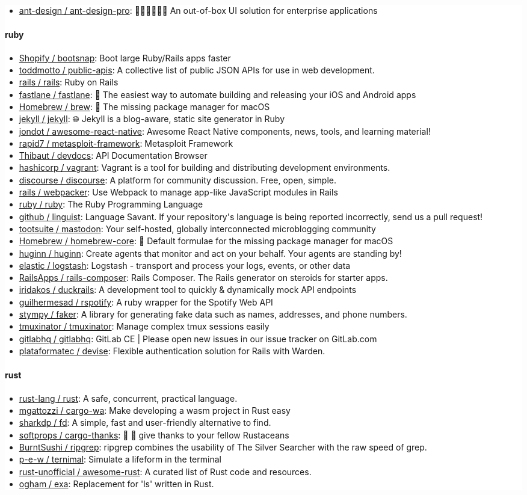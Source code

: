 * [ant-design / ant-design-pro](https://github.com/ant-design/ant-design-pro): 👨🏻‍💻👩🏻‍💻 An out-of-box UI solution for enterprise applications

#### ruby
* [Shopify / bootsnap](https://github.com/Shopify/bootsnap): Boot large Ruby/Rails apps faster
* [toddmotto / public-apis](https://github.com/toddmotto/public-apis): A collective list of public JSON APIs for use in web development.
* [rails / rails](https://github.com/rails/rails): Ruby on Rails
* [fastlane / fastlane](https://github.com/fastlane/fastlane): 🚀 The easiest way to automate building and releasing your iOS and Android apps
* [Homebrew / brew](https://github.com/Homebrew/brew): 🍺 The missing package manager for macOS
* [jekyll / jekyll](https://github.com/jekyll/jekyll): 🌐 Jekyll is a blog-aware, static site generator in Ruby
* [jondot / awesome-react-native](https://github.com/jondot/awesome-react-native): Awesome React Native components, news, tools, and learning material!
* [rapid7 / metasploit-framework](https://github.com/rapid7/metasploit-framework): Metasploit Framework
* [Thibaut / devdocs](https://github.com/Thibaut/devdocs): API Documentation Browser
* [hashicorp / vagrant](https://github.com/hashicorp/vagrant): Vagrant is a tool for building and distributing development environments.
* [discourse / discourse](https://github.com/discourse/discourse): A platform for community discussion. Free, open, simple.
* [rails / webpacker](https://github.com/rails/webpacker): Use Webpack to manage app-like JavaScript modules in Rails
* [ruby / ruby](https://github.com/ruby/ruby): The Ruby Programming Language
* [github / linguist](https://github.com/github/linguist): Language Savant. If your repository's language is being reported incorrectly, send us a pull request!
* [tootsuite / mastodon](https://github.com/tootsuite/mastodon): Your self-hosted, globally interconnected microblogging community
* [Homebrew / homebrew-core](https://github.com/Homebrew/homebrew-core): 🍻 Default formulae for the missing package manager for macOS
* [huginn / huginn](https://github.com/huginn/huginn): Create agents that monitor and act on your behalf. Your agents are standing by!
* [elastic / logstash](https://github.com/elastic/logstash): Logstash - transport and process your logs, events, or other data
* [RailsApps / rails-composer](https://github.com/RailsApps/rails-composer): Rails Composer. The Rails generator on steroids for starter apps.
* [iridakos / duckrails](https://github.com/iridakos/duckrails): A development tool to quickly & dynamically mock API endpoints
* [guilhermesad / rspotify](https://github.com/guilhermesad/rspotify): A ruby wrapper for the Spotify Web API
* [stympy / faker](https://github.com/stympy/faker): A library for generating fake data such as names, addresses, and phone numbers.
* [tmuxinator / tmuxinator](https://github.com/tmuxinator/tmuxinator): Manage complex tmux sessions easily
* [gitlabhq / gitlabhq](https://github.com/gitlabhq/gitlabhq): GitLab CE | Please open new issues in our issue tracker on GitLab.com
* [plataformatec / devise](https://github.com/plataformatec/devise): Flexible authentication solution for Rails with Warden.

#### rust
* [rust-lang / rust](https://github.com/rust-lang/rust): A safe, concurrent, practical language.
* [mgattozzi / cargo-wa](https://github.com/mgattozzi/cargo-wa): Make developing a wasm project in Rust easy
* [sharkdp / fd](https://github.com/sharkdp/fd): A simple, fast and user-friendly alternative to find.
* [softprops / cargo-thanks](https://github.com/softprops/cargo-thanks): 💖 🦀 give thanks to your fellow Rustaceans
* [BurntSushi / ripgrep](https://github.com/BurntSushi/ripgrep): ripgrep combines the usability of The Silver Searcher with the raw speed of grep.
* [p-e-w / ternimal](https://github.com/p-e-w/ternimal): Simulate a lifeform in the terminal
* [rust-unofficial / awesome-rust](https://github.com/rust-unofficial/awesome-rust): A curated list of Rust code and resources.
* [ogham / exa](https://github.com/ogham/exa): Replacement for 'ls' written in Rust.